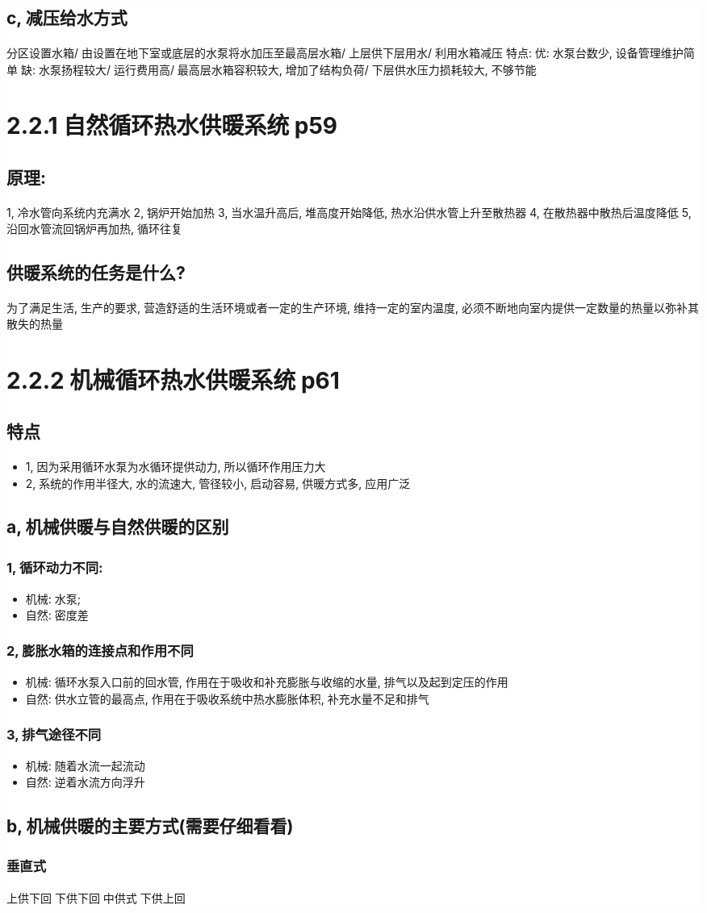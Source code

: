 ## c, 减压给水方式
分区设置水箱/ 由设置在地下室或底层的水泵将水加压至最高层水箱/ 上层供下层用水/ 利用水箱减压
特点: 
优: 水泵台数少, 设备管理维护简单
缺: 水泵扬程较大/ 运行费用高/ 最高层水箱容积较大, 增加了结构负荷/ 下层供水压力损耗较大, 不够节能 

# 2.2.1 自然循环热水供暖系统 p59
## 原理: 
1, 冷水管向系统内充满水
2, 锅炉开始加热
3, 当水温升高后, 堆高度开始降低, 热水沿供水管上升至散热器
4, 在散热器中散热后温度降低
5, 沿回水管流回锅炉再加热, 循环往复

## 供暖系统的任务是什么?
为了满足生活, 生产的要求, 营造舒适的生活环境或者一定的生产环境, 维持一定的室内温度, 必须不断地向室内提供一定数量的热量以弥补其散失的热量

# 2.2.2 机械循环热水供暖系统 p61

## 特点
* 1, 因为采用循环水泵为水循环提供动力, 所以循环作用压力大
* 2, 系统的作用半径大, 水的流速大, 管径较小, 启动容易, 供暖方式多, 应用广泛

## a, 机械供暖与自然供暖的区别
### 1, 循环动力不同:
* 机械: 水泵; 
* 自然: 密度差 
### 2, 膨胀水箱的连接点和作用不同
* 机械: 循环水泵入口前的回水管, 作用在于吸收和补充膨胀与收缩的水量, 排气以及起到定压的作用
* 自然: 供水立管的最高点, 作用在于吸收系统中热水膨胀体积, 补充水量不足和排气
### 3, 排气途径不同
* 机械: 随着水流一起流动
* 自然: 逆着水流方向浮升

## b, 机械供暖的主要方式(需要仔细看看)

### 垂直式
上供下回
下供下回
中供式
下供上回
